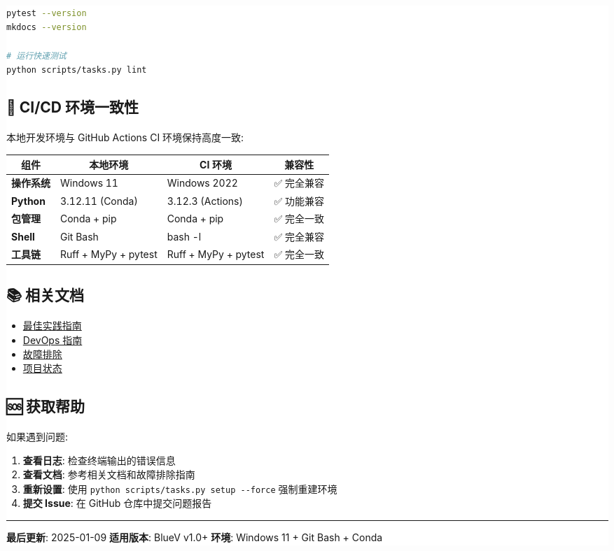 ```bash
pytest --version
mkdocs --version

# 运行快速测试
python scripts/tasks.py lint
```

## 🔄 CI/CD 环境一致性

本地开发环境与 GitHub Actions CI 环境保持高度一致:

| 组件 | 本地环境 | CI 环境 | 兼容性 |
|------|----------|---------|--------|
| **操作系统** | Windows 11 | Windows 2022 | ✅ 完全兼容 |
| **Python** | 3.12.11 (Conda) | 3.12.3 (Actions) | ✅ 功能兼容 |
| **包管理** | Conda + pip | Conda + pip | ✅ 完全一致 |
| **Shell** | Git Bash | bash -l | ✅ 完全兼容 |
| **工具链** | Ruff + MyPy + pytest | Ruff + MyPy + pytest | ✅ 完全一致 |

## 📚 相关文档

- [最佳实践指南](best-practices.md)
- [DevOps 指南](devops-guide.md)
- [故障排除](troubleshooting.md)
- [项目状态](project-status.md)

## 🆘 获取帮助

如果遇到问题:

1. **查看日志**: 检查终端输出的错误信息
2. **查看文档**: 参考相关文档和故障排除指南
3. **重新设置**: 使用 `python scripts/tasks.py setup --force` 强制重建环境
4. **提交 Issue**: 在 GitHub 仓库中提交问题报告

---

**最后更新**: 2025-01-09
**适用版本**: BlueV v1.0+
**环境**: Windows 11 + Git Bash + Conda
